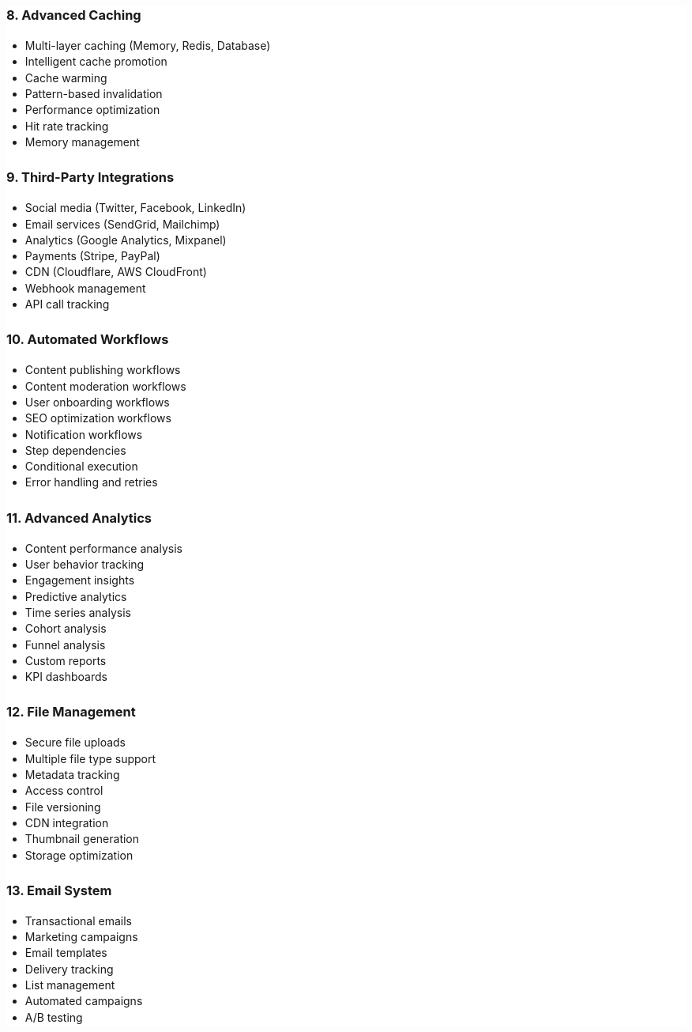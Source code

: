 ### **8. Advanced Caching**
- Multi-layer caching (Memory, Redis, Database)
- Intelligent cache promotion
- Cache warming
- Pattern-based invalidation
- Performance optimization
- Hit rate tracking
- Memory management

### **9. Third-Party Integrations**
- Social media (Twitter, Facebook, LinkedIn)
- Email services (SendGrid, Mailchimp)
- Analytics (Google Analytics, Mixpanel)
- Payments (Stripe, PayPal)
- CDN (Cloudflare, AWS CloudFront)
- Webhook management
- API call tracking

### **10. Automated Workflows**
- Content publishing workflows
- Content moderation workflows
- User onboarding workflows
- SEO optimization workflows
- Notification workflows
- Step dependencies
- Conditional execution
- Error handling and retries

### **11. Advanced Analytics**
- Content performance analysis
- User behavior tracking
- Engagement insights
- Predictive analytics
- Time series analysis
- Cohort analysis
- Funnel analysis
- Custom reports
- KPI dashboards

### **12. File Management**
- Secure file uploads
- Multiple file type support
- Metadata tracking
- Access control
- File versioning
- CDN integration
- Thumbnail generation
- Storage optimization

### **13. Email System**
- Transactional emails
- Marketing campaigns
- Email templates
- Delivery tracking
- List management
- Automated campaigns
- A/B testing
